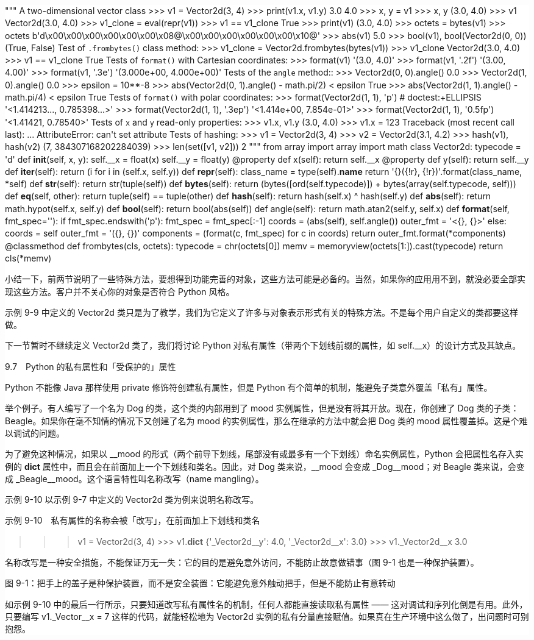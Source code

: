 """ A two-dimensional vector class >>> v1 = Vector2d(3, 4) >>> print(v1.x, v1.y) 3.0 4.0 >>> x, y = v1 >>> x, y (3.0, 4.0) >>> v1 Vector2d(3.0, 4.0) >>> v1_clone = eval(repr(v1)) >>> v1 == v1_clone True >>> print(v1) (3.0, 4.0) >>> octets = bytes(v1) >>> octets b'd\\x00\\x00\\x00\\x00\\x00\\x00\\x08@\\x00\\x00\\x00\\x00\\x00\\x00\\x10@' >>> abs(v1) 5.0 >>> bool(v1), bool(Vector2d(0, 0)) (True, False) Test of ``.frombytes()`` class method: >>> v1_clone = Vector2d.frombytes(bytes(v1)) >>> v1_clone Vector2d(3.0, 4.0) >>> v1 == v1_clone True Tests of ``format()`` with Cartesian coordinates: >>> format(v1) '(3.0, 4.0)' >>> format(v1, '.2f') '(3.00, 4.00)' >>> format(v1, '.3e') '(3.000e+00, 4.000e+00)' Tests of the ``angle`` method:: >>> Vector2d(0, 0).angle() 0.0 >>> Vector2d(1, 0).angle() 0.0 >>> epsilon = 10**-8 >>> abs(Vector2d(0, 1).angle() - math.pi/2) < epsilon True >>> abs(Vector2d(1, 1).angle() - math.pi/4) < epsilon True Tests of ``format()`` with polar coordinates: >>> format(Vector2d(1, 1), 'p') # doctest:+ELLIPSIS '<1.414213..., 0.785398...>' >>> format(Vector2d(1, 1), '.3ep') '<1.414e+00, 7.854e-01>' >>> format(Vector2d(1, 1), '0.5fp') '<1.41421, 0.78540>' Tests of `x` and `y` read-only properties: >>> v1.x, v1.y (3.0, 4.0) >>> v1.x = 123 Traceback (most recent call last): ... AttributeError: can't set attribute Tests of hashing: >>> v1 = Vector2d(3, 4) >>> v2 = Vector2d(3.1, 4.2) >>> hash(v1), hash(v2) (7, 384307168202284039) >>> len(set([v1, v2])) 2 """ from array import array import math class Vector2d: typecode = 'd' def __init__(self, x, y): self.__x = float(x) self.__y = float(y) @property def x(self): return self.__x @property def y(self): return self.__y def __iter__(self): return (i for i in (self.x, self.y)) def __repr__(self): class_name = type(self).__name__ return '{}({!r}, {!r})'.format(class_name, *self) def __str__(self): return str(tuple(self)) def __bytes__(self): return (bytes([ord(self.typecode)]) + bytes(array(self.typecode, self))) def __eq__(self, other): return tuple(self) == tuple(other) def __hash__(self): return hash(self.x) ^ hash(self.y) def __abs__(self): return math.hypot(self.x, self.y) def __bool__(self): return bool(abs(self)) def angle(self): return math.atan2(self.y, self.x) def __format__(self, fmt_spec=''): if fmt_spec.endswith('p'): fmt_spec = fmt_spec[:-1] coords = (abs(self), self.angle()) outer_fmt = '<{}, {}>' else: coords = self outer_fmt = '({}, {})' components = (format(c, fmt_spec) for c in coords) return outer_fmt.format(*components) @classmethod def frombytes(cls, octets): typecode = chr(octets[0]) memv = memoryview(octets[1:]).cast(typecode) return cls(*memv)

小结一下，前两节说明了一些特殊方法，要想得到功能完善的对象，这些方法可能是必备的。当然，如果你的应用用不到，就没必要全部实现这些方法。客户并不关心你的对象是否符合 Python 风格。

示例 9-9 中定义的 Vector2d 类只是为了教学，我们为它定义了许多与对象表示形式有关的特殊方法。不是每个用户自定义的类都要这样做。

下一节暂时不继续定义 Vector2d 类了，我们将讨论 Python 对私有属性（带两个下划线前缀的属性，如 self.__x）的设计方式及其缺点。

9.7　Python 的私有属性和「受保护的」属性

Python 不能像 Java 那样使用 private 修饰符创建私有属性，但是 Python 有个简单的机制，能避免子类意外覆盖「私有」属性。

举个例子。有人编写了一个名为 Dog 的类，这个类的内部用到了 mood 实例属性，但是没有将其开放。现在，你创建了 Dog 类的子类：Beagle。如果你在毫不知情的情况下又创建了名为 mood 的实例属性，那么在继承的方法中就会把 Dog 类的 mood 属性覆盖掉。这是个难以调试的问题。

为了避免这种情况，如果以 __mood 的形式（两个前导下划线，尾部没有或最多有一个下划线）命名实例属性，Python 会把属性名存入实例的 __dict__ 属性中，而且会在前面加上一个下划线和类名。因此，对 Dog 类来说，__mood 会变成 _Dog__mood；对 Beagle 类来说，会变成 _Beagle__mood。这个语言特性叫名称改写（name mangling）。

示例 9-10 以示例 9-7 中定义的 Vector2d 类为例来说明名称改写。

示例 9-10　私有属性的名称会被「改写」，在前面加上下划线和类名

>>> v1 = Vector2d(3, 4) >>> v1.__dict__ {'_Vector2d__y': 4.0, '_Vector2d__x': 3.0} >>> v1._Vector2d__x 3.0

名称改写是一种安全措施，不能保证万无一失：它的目的是避免意外访问，不能防止故意做错事（图 9-1 也是一种保护装置）。

图 9-1：把手上的盖子是种保护装置，而不是安全装置：它能避免意外触动把手，但是不能防止有意转动

如示例 9-10 中的最后一行所示，只要知道改写私有属性名的机制，任何人都能直接读取私有属性 —— 这对调试和序列化倒是有用。此外，只要编写 v1._Vector__x = 7 这样的代码，就能轻松地为 Vector2d 实例的私有分量直接赋值。如果真在生产环境中这么做了，出问题时可别抱怨。


